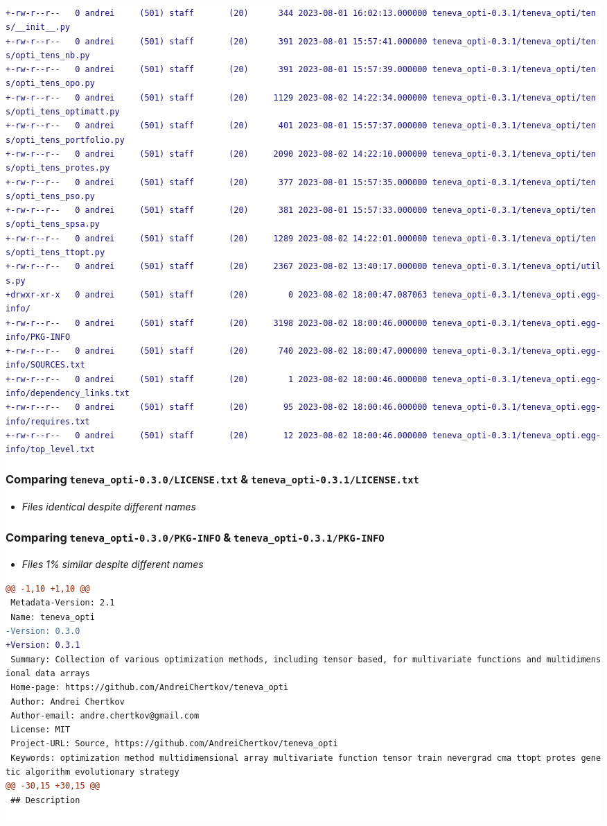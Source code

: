 ```diff
+-rw-r--r--   0 andrei     (501) staff       (20)      344 2023-08-01 16:02:13.000000 teneva_opti-0.3.1/teneva_opti/tens/__init__.py
+-rw-r--r--   0 andrei     (501) staff       (20)      391 2023-08-01 15:57:41.000000 teneva_opti-0.3.1/teneva_opti/tens/opti_tens_nb.py
+-rw-r--r--   0 andrei     (501) staff       (20)      391 2023-08-01 15:57:39.000000 teneva_opti-0.3.1/teneva_opti/tens/opti_tens_opo.py
+-rw-r--r--   0 andrei     (501) staff       (20)     1129 2023-08-02 14:22:34.000000 teneva_opti-0.3.1/teneva_opti/tens/opti_tens_optimatt.py
+-rw-r--r--   0 andrei     (501) staff       (20)      401 2023-08-01 15:57:37.000000 teneva_opti-0.3.1/teneva_opti/tens/opti_tens_portfolio.py
+-rw-r--r--   0 andrei     (501) staff       (20)     2090 2023-08-02 14:22:10.000000 teneva_opti-0.3.1/teneva_opti/tens/opti_tens_protes.py
+-rw-r--r--   0 andrei     (501) staff       (20)      377 2023-08-01 15:57:35.000000 teneva_opti-0.3.1/teneva_opti/tens/opti_tens_pso.py
+-rw-r--r--   0 andrei     (501) staff       (20)      381 2023-08-01 15:57:33.000000 teneva_opti-0.3.1/teneva_opti/tens/opti_tens_spsa.py
+-rw-r--r--   0 andrei     (501) staff       (20)     1289 2023-08-02 14:22:01.000000 teneva_opti-0.3.1/teneva_opti/tens/opti_tens_ttopt.py
+-rw-r--r--   0 andrei     (501) staff       (20)     2367 2023-08-02 13:40:17.000000 teneva_opti-0.3.1/teneva_opti/utils.py
+drwxr-xr-x   0 andrei     (501) staff       (20)        0 2023-08-02 18:00:47.087063 teneva_opti-0.3.1/teneva_opti.egg-info/
+-rw-r--r--   0 andrei     (501) staff       (20)     3198 2023-08-02 18:00:46.000000 teneva_opti-0.3.1/teneva_opti.egg-info/PKG-INFO
+-rw-r--r--   0 andrei     (501) staff       (20)      740 2023-08-02 18:00:47.000000 teneva_opti-0.3.1/teneva_opti.egg-info/SOURCES.txt
+-rw-r--r--   0 andrei     (501) staff       (20)        1 2023-08-02 18:00:46.000000 teneva_opti-0.3.1/teneva_opti.egg-info/dependency_links.txt
+-rw-r--r--   0 andrei     (501) staff       (20)       95 2023-08-02 18:00:46.000000 teneva_opti-0.3.1/teneva_opti.egg-info/requires.txt
+-rw-r--r--   0 andrei     (501) staff       (20)       12 2023-08-02 18:00:46.000000 teneva_opti-0.3.1/teneva_opti.egg-info/top_level.txt
```

### Comparing `teneva_opti-0.3.0/LICENSE.txt` & `teneva_opti-0.3.1/LICENSE.txt`

 * *Files identical despite different names*

### Comparing `teneva_opti-0.3.0/PKG-INFO` & `teneva_opti-0.3.1/PKG-INFO`

 * *Files 1% similar despite different names*

```diff
@@ -1,10 +1,10 @@
 Metadata-Version: 2.1
 Name: teneva_opti
-Version: 0.3.0
+Version: 0.3.1
 Summary: Collection of various optimization methods, including tensor based, for multivariate functions and multidimensional data arrays
 Home-page: https://github.com/AndreiChertkov/teneva_opti
 Author: Andrei Chertkov
 Author-email: andre.chertkov@gmail.com
 License: MIT
 Project-URL: Source, https://github.com/AndreiChertkov/teneva_opti
 Keywords: optimization method multidimensional array multivariate function tensor train nevergrad cma ttopt protes genetic algorithm evolutionary strategy
@@ -30,15 +30,15 @@
 ## Description
 
```
